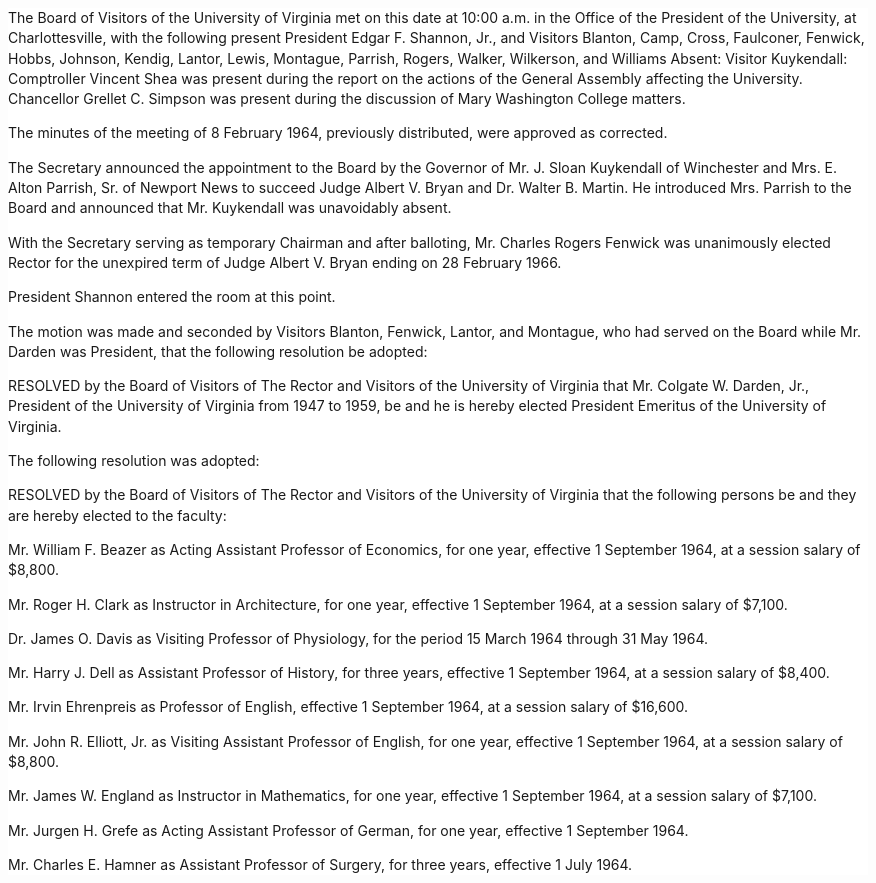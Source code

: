 The Board of Visitors of the University of Virginia met on this date at 10:00 a.m. in the Office of the President of the University, at Charlottesville, with the following present President Edgar F. Shannon, Jr., and Visitors Blanton, Camp, Cross, Faulconer, Fenwick, Hobbs, Johnson, Kendig, Lantor, Lewis, Montague, Parrish, Rogers, Walker, Wilkerson, and Williams Absent: Visitor Kuykendall: Comptroller Vincent Shea was present during the report on the actions of the General Assembly affecting the University. Chancellor Grellet C. Simpson was present during the discussion of Mary Washington College matters.

The minutes of the meeting of 8 February 1964, previously distributed, were approved as corrected.

The Secretary announced the appointment to the Board by the Governor of Mr. J. Sloan Kuykendall of Winchester and Mrs. E. Alton Parrish, Sr. of Newport News to succeed Judge Albert V. Bryan and Dr. Walter B. Martin. He introduced Mrs. Parrish to the Board and announced that Mr. Kuykendall was unavoidably absent.

With the Secretary serving as temporary Chairman and after balloting, Mr. Charles Rogers Fenwick was unanimously elected Rector for the unexpired term of Judge Albert V. Bryan ending on 28 February 1966.

President Shannon entered the room at this point.

The motion was made and seconded by Visitors Blanton, Fenwick, Lantor, and Montague, who had served on the Board while Mr. Darden was President, that the following resolution be adopted:

RESOLVED by the Board of Visitors of The Rector and Visitors of the University of Virginia that Mr. Colgate W. Darden, Jr., President of the University of Virginia from 1947 to 1959, be and he is hereby elected President Emeritus of the University of Virginia.

The following resolution was adopted:

RESOLVED by the Board of Visitors of The Rector and Visitors of the University of Virginia that the following persons be and they are hereby elected to the faculty:

Mr. William F. Beazer as Acting Assistant Professor of Economics, for one year, effective 1 September 1964, at a session salary of $8,800.

Mr. Roger H. Clark as Instructor in Architecture, for one year, effective 1 September 1964, at a session salary of $7,100.

Dr. James O. Davis as Visiting Professor of Physiology, for the period 15 March 1964 through 31 May 1964.

Mr. Harry J. Dell as Assistant Professor of History, for three years, effective 1 September 1964, at a session salary of $8,400.

Mr. Irvin Ehrenpreis as Professor of English, effective 1 September 1964, at a session salary of $16,600.

Mr. John R. Elliott, Jr. as Visiting Assistant Professor of English, for one year, effective 1 September 1964, at a session salary of $8,800.

Mr. James W. England as Instructor in Mathematics, for one year, effective 1 September 1964, at a session salary of $7,100.

Mr. Jurgen H. Grefe as Acting Assistant Professor of German, for one year, effective 1 September 1964.

Mr. Charles E. Hamner as Assistant Professor of Surgery, for three years, effective 1 July 1964.
